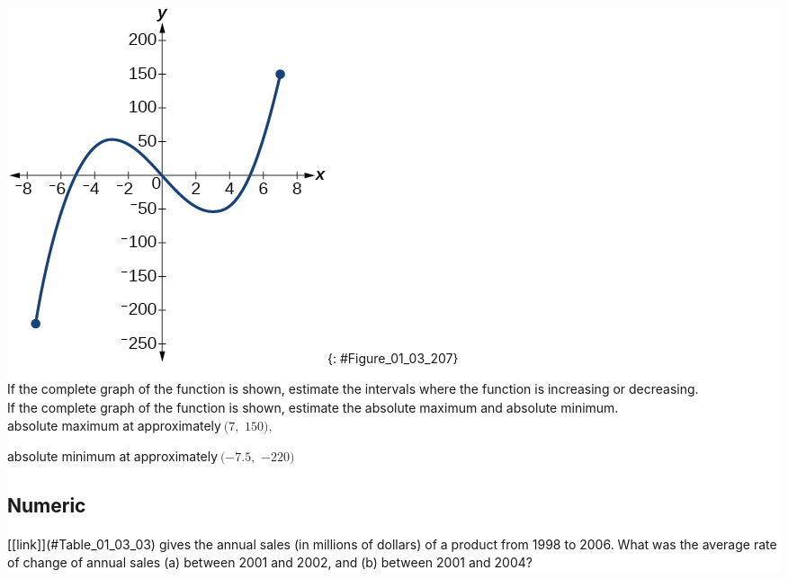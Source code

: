  ![Graph of a cubic function.](../resources/CNX_Precalc_Figure_01_03_207.jpg){: #Figure_01_03_207}

<div data-type="exercise" class="exercise">
<div data-type="problem" class="problem" markdown="1">
If the complete graph of the function is shown, estimate the intervals where the function is increasing or decreasing.

</div>
</div>

<div data-type="exercise" class="exercise">
<div data-type="problem" class="problem" markdown="1">
If the complete graph of the function is shown, estimate the absolute maximum and absolute minimum.

</div>
<div data-type="solution" class="solution" markdown="1">
absolute maximum at approximately<math xmlns="http://www.w3.org/1998/Math/MathML"> <mrow> <mtext> </mtext><mo stretchy="false">(</mo><mn>7</mn><mo>,</mo><mtext> </mtext><mn>150</mn><mo stretchy="false">)</mo><mo>,</mo><mtext> </mtext></mrow> </math>

absolute minimum at approximately<math xmlns="http://www.w3.org/1998/Math/MathML"> <mrow> <mtext> </mtext><mo stretchy="false">(</mo><mn>−7.5</mn><mo>,</mo><mtext> </mtext><mn>−220</mn><mo stretchy="false">)</mo></mrow> </math>

</div>
</div>

## Numeric

<div data-type="exercise" class="exercise">
<div data-type="problem" class="problem" markdown="1">
[[link]](#Table_01_03_03) gives the annual sales (in millions of dollars) of a product from 1998 to 2006. What was the average rate of change of annual sales (a) between 2001 and 2002, and (b) between 2001 and 2004?
